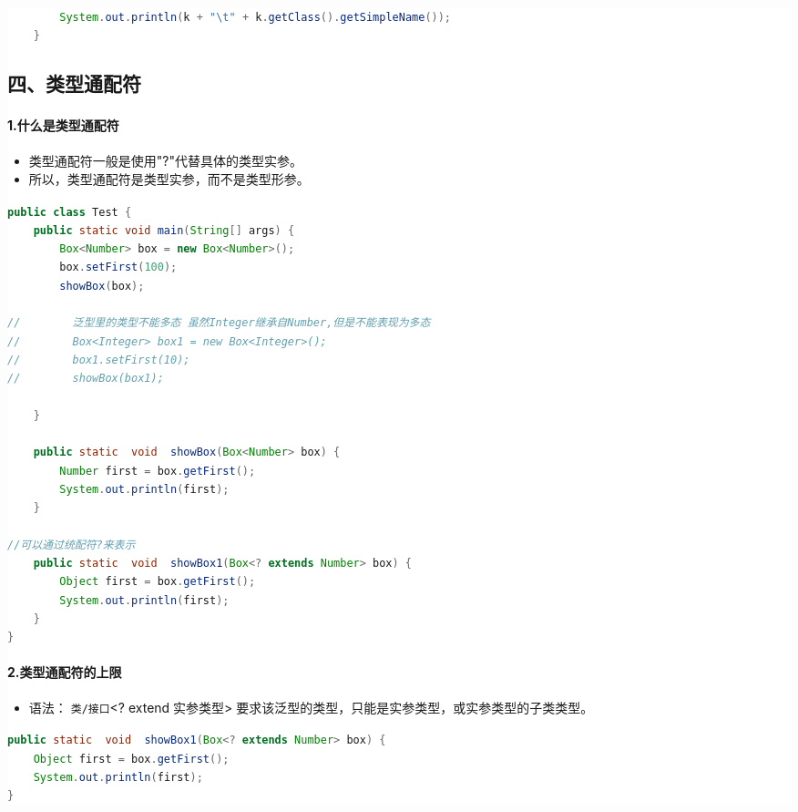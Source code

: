 ```java
        System.out.println(k + "\t" + k.getClass().getSimpleName());
    }

```

## 四、类型通配符

#### 1.什么是类型通配符

- 类型通配符一般是使用"?"代替具体的类型实参。
- 所以，类型通配符是类型实参，而不是类型形参。

```java
public class Test {
    public static void main(String[] args) {
        Box<Number> box = new Box<Number>();
        box.setFirst(100);
        showBox(box);

//        泛型里的类型不能多态 虽然Integer继承自Number,但是不能表现为多态
//        Box<Integer> box1 = new Box<Integer>();
//        box1.setFirst(10);
//        showBox(box1);

    }

    public static  void  showBox(Box<Number> box) {
        Number first = box.getFirst();
        System.out.println(first);
    }
    
//可以通过统配符?来表示
    public static  void  showBox1(Box<? extends Number> box) {
        Object first = box.getFirst();
        System.out.println(first);
    }
}    
```



#### 2.类型通配符的上限

- 语法：
  `类/接口`<? extend 实参类型>
  要求该泛型的类型，只能是实参类型，或实参类型的子类类型。

```java
public static  void  showBox1(Box<? extends Number> box) {
    Object first = box.getFirst();
    System.out.println(first);
}
```
